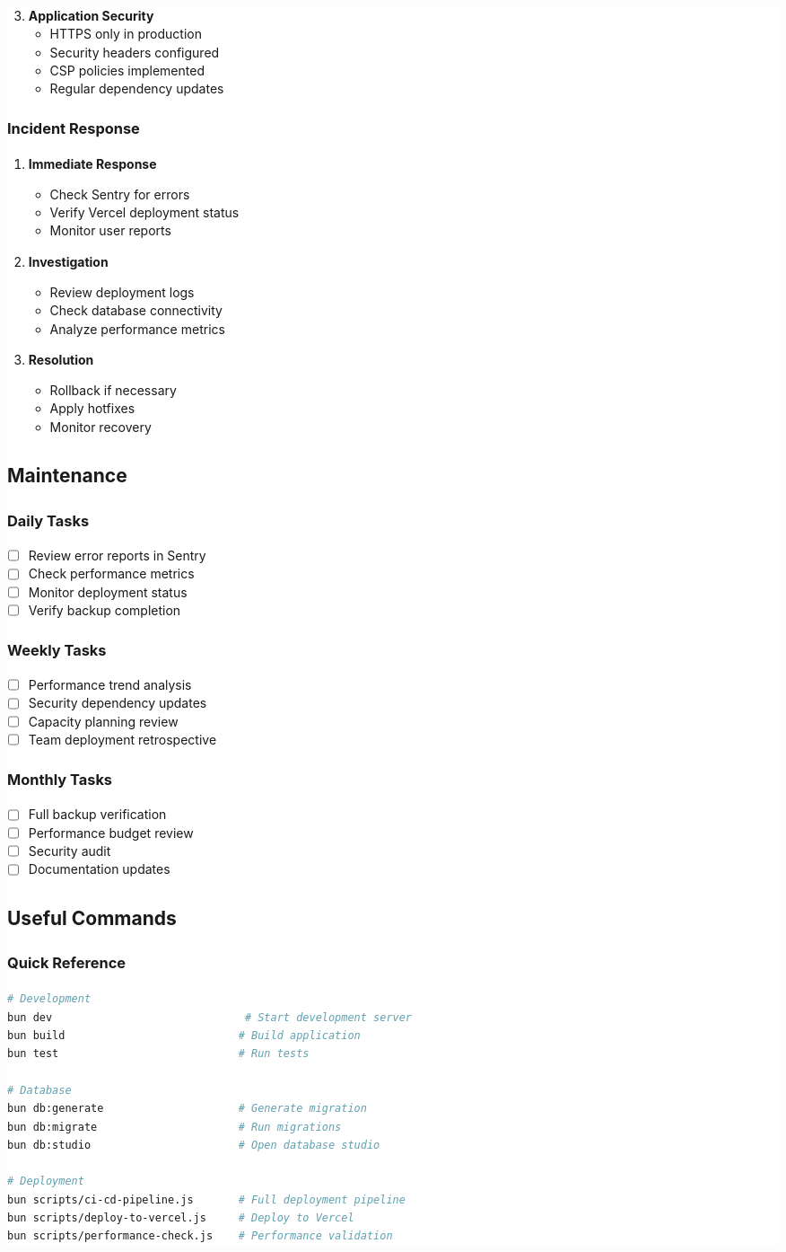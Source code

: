 3. **Application Security**
   - HTTPS only in production
   - Security headers configured
   - CSP policies implemented
   - Regular dependency updates

### Incident Response

1. **Immediate Response**
   - Check Sentry for errors
   - Verify Vercel deployment status
   - Monitor user reports

2. **Investigation**
   - Review deployment logs
   - Check database connectivity
   - Analyze performance metrics

3. **Resolution**
   - Rollback if necessary
   - Apply hotfixes
   - Monitor recovery

## Maintenance

### Daily Tasks
- [ ] Review error reports in Sentry
- [ ] Check performance metrics
- [ ] Monitor deployment status
- [ ] Verify backup completion

### Weekly Tasks
- [ ] Performance trend analysis
- [ ] Security dependency updates
- [ ] Capacity planning review
- [ ] Team deployment retrospective

### Monthly Tasks
- [ ] Full backup verification
- [ ] Performance budget review
- [ ] Security audit
- [ ] Documentation updates

## Useful Commands

### Quick Reference

```bash
# Development
bun dev                              # Start development server
bun build                           # Build application
bun test                            # Run tests

# Database
bun db:generate                     # Generate migration
bun db:migrate                      # Run migrations
bun db:studio                       # Open database studio

# Deployment
bun scripts/ci-cd-pipeline.js       # Full deployment pipeline
bun scripts/deploy-to-vercel.js     # Deploy to Vercel
bun scripts/performance-check.js    # Performance validation

```